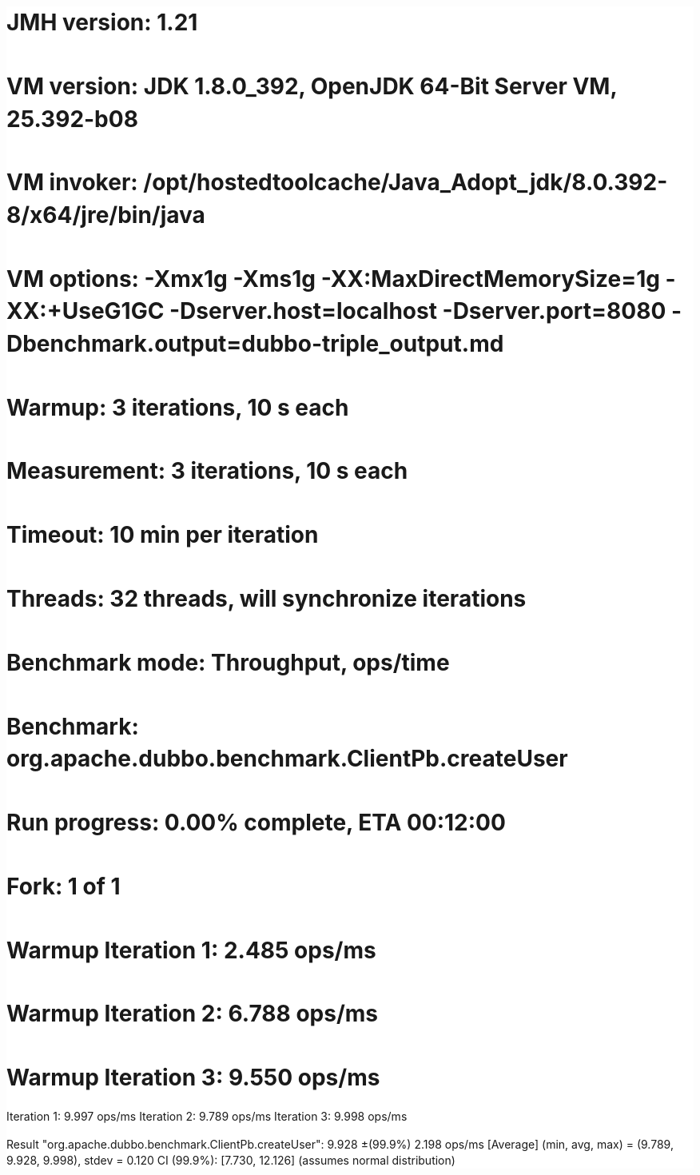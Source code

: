 # JMH version: 1.21
# VM version: JDK 1.8.0_392, OpenJDK 64-Bit Server VM, 25.392-b08
# VM invoker: /opt/hostedtoolcache/Java_Adopt_jdk/8.0.392-8/x64/jre/bin/java
# VM options: -Xmx1g -Xms1g -XX:MaxDirectMemorySize=1g -XX:+UseG1GC -Dserver.host=localhost -Dserver.port=8080 -Dbenchmark.output=dubbo-triple_output.md
# Warmup: 3 iterations, 10 s each
# Measurement: 3 iterations, 10 s each
# Timeout: 10 min per iteration
# Threads: 32 threads, will synchronize iterations
# Benchmark mode: Throughput, ops/time
# Benchmark: org.apache.dubbo.benchmark.ClientPb.createUser

# Run progress: 0.00% complete, ETA 00:12:00
# Fork: 1 of 1
# Warmup Iteration   1: 2.485 ops/ms
# Warmup Iteration   2: 6.788 ops/ms
# Warmup Iteration   3: 9.550 ops/ms
Iteration   1: 9.997 ops/ms
Iteration   2: 9.789 ops/ms
Iteration   3: 9.998 ops/ms


Result "org.apache.dubbo.benchmark.ClientPb.createUser":
  9.928 ±(99.9%) 2.198 ops/ms [Average]
  (min, avg, max) = (9.789, 9.928, 9.998), stdev = 0.120
  CI (99.9%): [7.730, 12.126] (assumes normal distribution)

